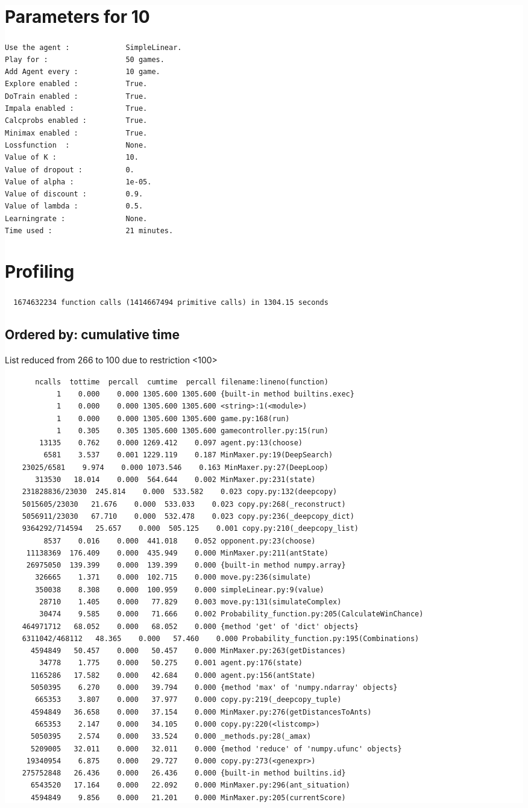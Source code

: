 # Parameters for 10

    Use the agent :             SimpleLinear.
    Play for :                  50 games.
    Add Agent every :           10 game.
    Explore enabled :           True.
    DoTrain enabled :           True.
    Impala enabled :            True.
    Calcprobs enabled :         True.
    Minimax enabled :           True.
    Lossfunction  :             None.
    Value of K :                10.
    Value of dropout :          0.
    Value of alpha :            1e-05.
    Value of discount :         0.9.
    Value of lambda :           0.5.
    Learningrate :              None.
    Time used :                 21 minutes.

# Profiling


      1674632234 function calls (1414667494 primitive calls) in 1304.15 seconds

##    Ordered by: cumulative time
   List reduced from 266 to 100 due to restriction <100>

           ncalls  tottime  percall  cumtime  percall filename:lineno(function)
                1    0.000    0.000 1305.600 1305.600 {built-in method builtins.exec}
                1    0.000    0.000 1305.600 1305.600 <string>:1(<module>)
                1    0.000    0.000 1305.600 1305.600 game.py:168(run)
                1    0.305    0.305 1305.600 1305.600 gamecontroller.py:15(run)
            13135    0.762    0.000 1269.412    0.097 agent.py:13(choose)
             6581    3.537    0.001 1229.119    0.187 MinMaxer.py:19(DeepSearch)
        23025/6581    9.974    0.000 1073.546    0.163 MinMaxer.py:27(DeepLoop)
           313530   18.014    0.000  564.644    0.002 MinMaxer.py:231(state)
        231828836/23030  245.814    0.000  533.582    0.023 copy.py:132(deepcopy)
        5015605/23030   21.676    0.000  533.033    0.023 copy.py:268(_reconstruct)
        5056911/23030   67.710    0.000  532.478    0.023 copy.py:236(_deepcopy_dict)
        9364292/714594   25.657    0.000  505.125    0.001 copy.py:210(_deepcopy_list)
             8537    0.016    0.000  441.018    0.052 opponent.py:23(choose)
         11138369  176.409    0.000  435.949    0.000 MinMaxer.py:211(antState)
         26975050  139.399    0.000  139.399    0.000 {built-in method numpy.array}
           326665    1.371    0.000  102.715    0.000 move.py:236(simulate)
           350038    8.308    0.000  100.959    0.000 simpleLinear.py:9(value)
            28710    1.405    0.000   77.829    0.003 move.py:131(simulateComplex)
            30474    9.585    0.000   71.666    0.002 Probability_function.py:205(CalculateWinChance)
        464971712   68.052    0.000   68.052    0.000 {method 'get' of 'dict' objects}
        6311042/468112   48.365    0.000   57.460    0.000 Probability_function.py:195(Combinations)
          4594849   50.457    0.000   50.457    0.000 MinMaxer.py:263(getDistances)
            34778    1.775    0.000   50.275    0.001 agent.py:176(state)
          1165286   17.582    0.000   42.684    0.000 agent.py:156(antState)
          5050395    6.270    0.000   39.794    0.000 {method 'max' of 'numpy.ndarray' objects}
           665353    3.807    0.000   37.977    0.000 copy.py:219(_deepcopy_tuple)
          4594849   36.658    0.000   37.154    0.000 MinMaxer.py:276(getDistancesToAnts)
           665353    2.147    0.000   34.105    0.000 copy.py:220(<listcomp>)
          5050395    2.574    0.000   33.524    0.000 _methods.py:28(_amax)
          5209005   32.011    0.000   32.011    0.000 {method 'reduce' of 'numpy.ufunc' objects}
         19340954    6.875    0.000   29.727    0.000 copy.py:273(<genexpr>)
        275752848   26.436    0.000   26.436    0.000 {built-in method builtins.id}
          6543520   17.164    0.000   22.092    0.000 MinMaxer.py:296(ant_situation)
          4594849    9.856    0.000   21.201    0.000 MinMaxer.py:205(currentScore)